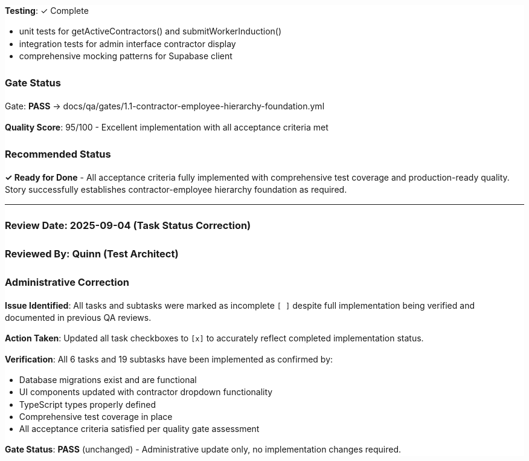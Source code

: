 **Testing**: ✓ Complete
- unit tests for getActiveContractors() and submitWorkerInduction()
- integration tests for admin interface contractor display
- comprehensive mocking patterns for Supabase client

### Gate Status

Gate: **PASS** → docs/qa/gates/1.1-contractor-employee-hierarchy-foundation.yml

**Quality Score**: 95/100 - Excellent implementation with all acceptance criteria met

### Recommended Status

**✓ Ready for Done** - All acceptance criteria fully implemented with comprehensive test coverage and production-ready quality. Story successfully establishes contractor-employee hierarchy foundation as required.

---

### Review Date: 2025-09-04 (Task Status Correction)

### Reviewed By: Quinn (Test Architect)

### Administrative Correction

**Issue Identified**: All tasks and subtasks were marked as incomplete `[ ]` despite full implementation being verified and documented in previous QA reviews.

**Action Taken**: Updated all task checkboxes to `[x]` to accurately reflect completed implementation status.

**Verification**: All 6 tasks and 19 subtasks have been implemented as confirmed by:
- Database migrations exist and are functional
- UI components updated with contractor dropdown functionality  
- TypeScript types properly defined
- Comprehensive test coverage in place
- All acceptance criteria satisfied per quality gate assessment

**Gate Status**: **PASS** (unchanged) - Administrative update only, no implementation changes required.